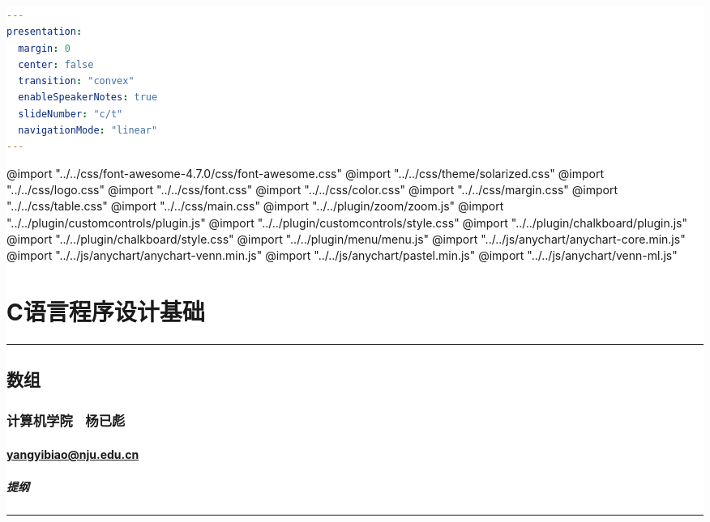 ```yaml
---
presentation:
  margin: 0
  center: false
  transition: "convex"
  enableSpeakerNotes: true
  slideNumber: "c/t"
  navigationMode: "linear"
---
```


@import "../../css/font-awesome-4.7.0/css/font-awesome.css"
@import "../../css/theme/solarized.css"
@import "../../css/logo.css"
@import "../../css/font.css"
@import "../../css/color.css"
@import "../../css/margin.css"
@import "../../css/table.css"
@import "../../css/main.css"
@import "../../plugin/zoom/zoom.js"
@import "../../plugin/customcontrols/plugin.js"
@import "../../plugin/customcontrols/style.css"
@import "../../plugin/chalkboard/plugin.js"
@import "../../plugin/chalkboard/style.css"
@import "../../plugin/menu/menu.js"
@import "../../js/anychart/anychart-core.min.js"
@import "../../js/anychart/anychart-venn.min.js"
@import "../../js/anychart/pastel.min.js"
@import "../../js/anychart/venn-ml.js"



<div class="bottom20"></div>

# C语言程序设计基础

<hr class="width50 center">

## 数组

<div class="bottom8"></div>

### 计算机学院 &nbsp;&nbsp; 杨已彪

#### [yangyibiao@nju.edu.cn](yangyibiao@nju.edu.cn)




##### 提纲

---
